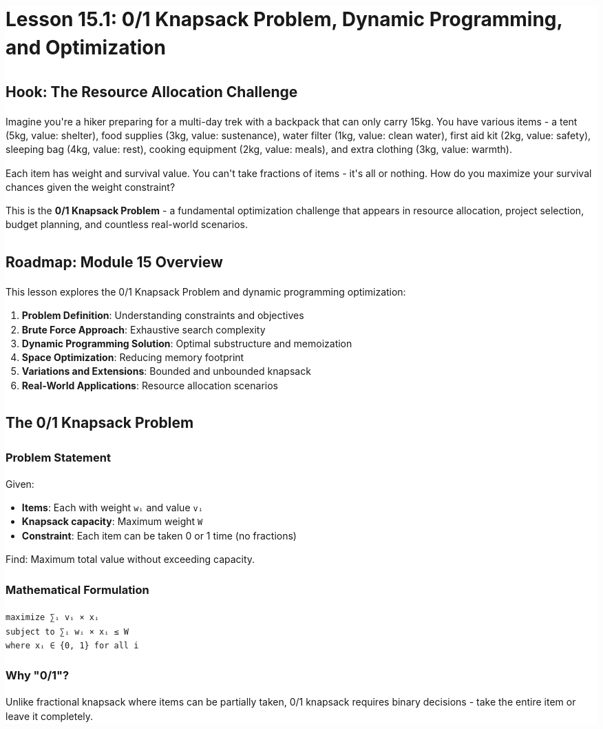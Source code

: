 # Lesson 15.1: 0/1 Knapsack Problem, Dynamic Programming, and Optimization

## Hook: The Resource Allocation Challenge

Imagine you're a hiker preparing for a multi-day trek with a backpack that can only carry 15kg. You have various items - a tent (5kg, value: shelter), food supplies (3kg, value: sustenance), water filter (1kg, value: clean water), first aid kit (2kg, value: safety), sleeping bag (4kg, value: rest), cooking equipment (2kg, value: meals), and extra clothing (3kg, value: warmth).

Each item has weight and survival value. You can't take fractions of items - it's all or nothing. How do you maximize your survival chances given the weight constraint?

This is the **0/1 Knapsack Problem** - a fundamental optimization challenge that appears in resource allocation, project selection, budget planning, and countless real-world scenarios.

## Roadmap: Module 15 Overview

This lesson explores the 0/1 Knapsack Problem and dynamic programming optimization:

1. **Problem Definition**: Understanding constraints and objectives
2. **Brute Force Approach**: Exhaustive search complexity
3. **Dynamic Programming Solution**: Optimal substructure and memoization
4. **Space Optimization**: Reducing memory footprint
5. **Variations and Extensions**: Bounded and unbounded knapsack
6. **Real-World Applications**: Resource allocation scenarios

## The 0/1 Knapsack Problem

### Problem Statement

Given:

- **Items**: Each with weight `wᵢ` and value `vᵢ`
- **Knapsack capacity**: Maximum weight `W`
- **Constraint**: Each item can be taken 0 or 1 time (no fractions)

Find: Maximum total value without exceeding capacity.

### Mathematical Formulation

```text
maximize ∑ᵢ vᵢ × xᵢ
subject to ∑ᵢ wᵢ × xᵢ ≤ W
where xᵢ ∈ {0, 1} for all i
```

### Why "0/1"?

Unlike fractional knapsack where items can be partially taken, 0/1 knapsack requires binary decisions - take the entire item or leave it completely.
